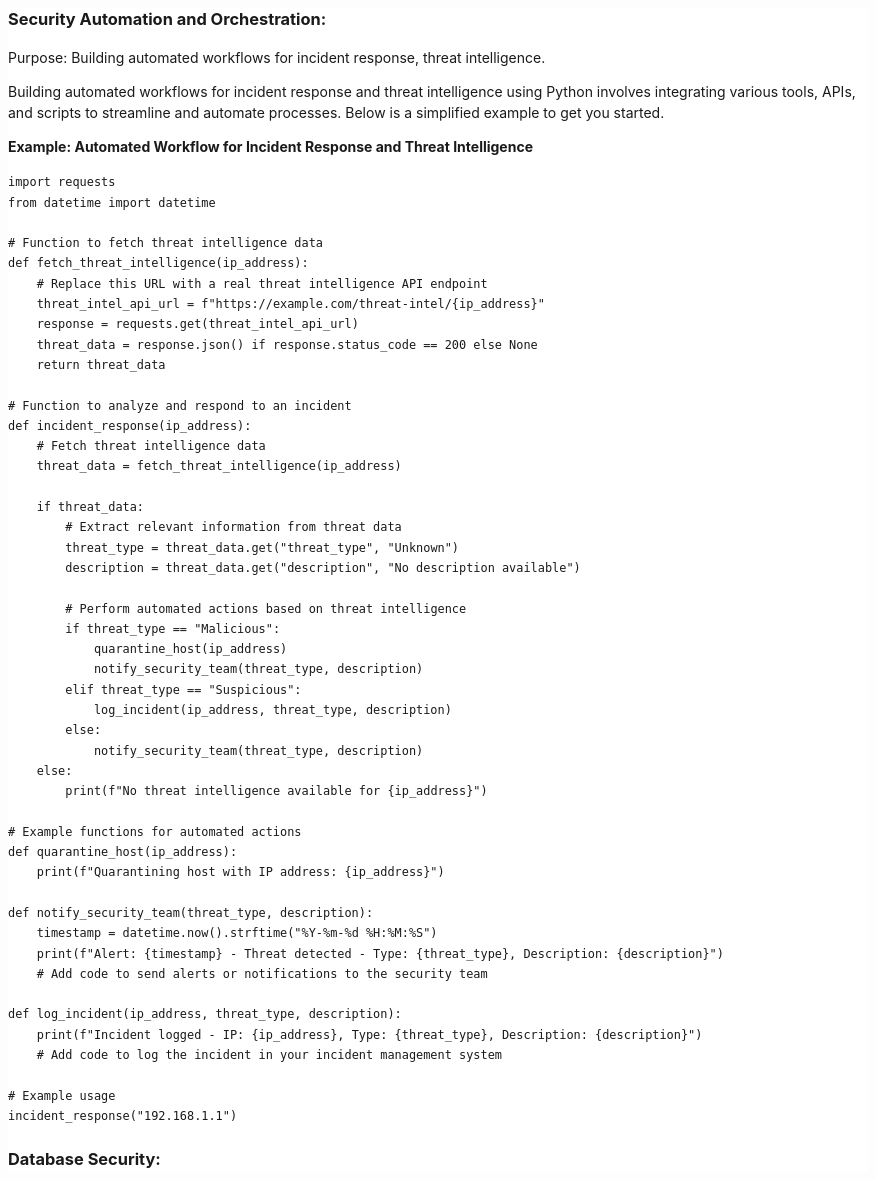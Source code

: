 ### Security Automation and Orchestration:

Purpose: Building automated workflows for incident response, threat intelligence.

Building automated workflows for incident response and threat intelligence using Python involves integrating various tools, APIs, and scripts to streamline and automate processes. Below is a simplified example to get you started.

**Example: Automated Workflow for Incident Response and Threat Intelligence**

```
import requests
from datetime import datetime

# Function to fetch threat intelligence data
def fetch_threat_intelligence(ip_address):
    # Replace this URL with a real threat intelligence API endpoint
    threat_intel_api_url = f"https://example.com/threat-intel/{ip_address}"
    response = requests.get(threat_intel_api_url)
    threat_data = response.json() if response.status_code == 200 else None
    return threat_data

# Function to analyze and respond to an incident
def incident_response(ip_address):
    # Fetch threat intelligence data
    threat_data = fetch_threat_intelligence(ip_address)

    if threat_data:
        # Extract relevant information from threat data
        threat_type = threat_data.get("threat_type", "Unknown")
        description = threat_data.get("description", "No description available")

        # Perform automated actions based on threat intelligence
        if threat_type == "Malicious":
            quarantine_host(ip_address)
            notify_security_team(threat_type, description)
        elif threat_type == "Suspicious":
            log_incident(ip_address, threat_type, description)
        else:
            notify_security_team(threat_type, description)
    else:
        print(f"No threat intelligence available for {ip_address}")

# Example functions for automated actions
def quarantine_host(ip_address):
    print(f"Quarantining host with IP address: {ip_address}")

def notify_security_team(threat_type, description):
    timestamp = datetime.now().strftime("%Y-%m-%d %H:%M:%S")
    print(f"Alert: {timestamp} - Threat detected - Type: {threat_type}, Description: {description}")
    # Add code to send alerts or notifications to the security team

def log_incident(ip_address, threat_type, description):
    print(f"Incident logged - IP: {ip_address}, Type: {threat_type}, Description: {description}")
    # Add code to log the incident in your incident management system

# Example usage
incident_response("192.168.1.1")

```
### Database Security:
